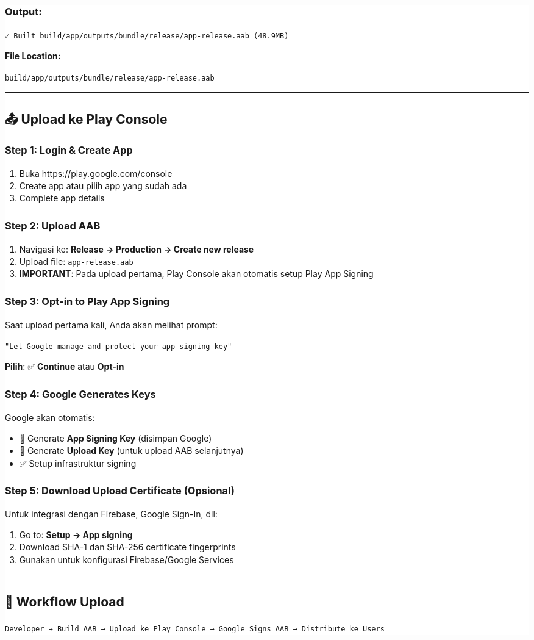### Output:
```
✓ Built build/app/outputs/bundle/release/app-release.aab (48.9MB)
```

**File Location:**
```
build/app/outputs/bundle/release/app-release.aab
```

---

## 📤 **Upload ke Play Console**

### Step 1: Login & Create App
1. Buka https://play.google.com/console
2. Create app atau pilih app yang sudah ada
3. Complete app details

### Step 2: Upload AAB
1. Navigasi ke: **Release → Production → Create new release**
2. Upload file: `app-release.aab`
3. **IMPORTANT**: Pada upload pertama, Play Console akan otomatis setup Play App Signing

### Step 3: Opt-in to Play App Signing
Saat upload pertama kali, Anda akan melihat prompt:

```
"Let Google manage and protect your app signing key"
```

**Pilih**: ✅ **Continue** atau **Opt-in**

### Step 4: Google Generates Keys
Google akan otomatis:
- 🔐 Generate **App Signing Key** (disimpan Google)
- 🔐 Generate **Upload Key** (untuk upload AAB selanjutnya)
- ✅ Setup infrastruktur signing

### Step 5: Download Upload Certificate (Opsional)
Untuk integrasi dengan Firebase, Google Sign-In, dll:
1. Go to: **Setup → App signing**
2. Download SHA-1 dan SHA-256 certificate fingerprints
3. Gunakan untuk konfigurasi Firebase/Google Services

---

## 🔄 **Workflow Upload**

```mermaid
Developer → Build AAB → Upload ke Play Console → Google Signs AAB → Distribute ke Users
```
